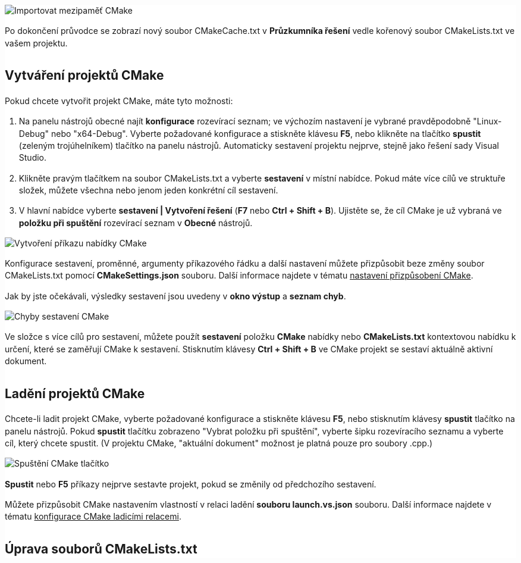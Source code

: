    ![Importovat mezipaměť CMake](media/cmake-import-wizard.png "otevřete Průvodce importem mezipaměti CMake")

   Po dokončení průvodce se zobrazí nový soubor CMakeCache.txt v **Průzkumníka řešení** vedle kořenový soubor CMakeLists.txt ve vašem projektu.

## <a name="building-cmake-projects"></a>Vytváření projektů CMake

Pokud chcete vytvořit projekt CMake, máte tyto možnosti:

1. Na panelu nástrojů obecné najít **konfigurace** rozevírací seznam; ve výchozím nastavení je vybrané pravděpodobně "Linux-Debug" nebo "x64-Debug". Vyberte požadované konfigurace a stiskněte klávesu **F5**, nebo klikněte na tlačítko **spustit** (zeleným trojúhelníkem) tlačítko na panelu nástrojů. Automaticky sestavení projektu nejprve, stejně jako řešení sady Visual Studio.

1. Klikněte pravým tlačítkem na soubor CMakeLists.txt a vyberte **sestavení** v místní nabídce. Pokud máte více cílů ve struktuře složek, můžete všechna nebo jenom jeden konkrétní cíl sestavení.

1. V hlavní nabídce vyberte **sestavení | Vytvoření řešení** (**F7** nebo **Ctrl + Shift + B**). Ujistěte se, že cíl CMake je už vybraná ve **položku při spuštění** rozevírací seznam v **Obecné** nástrojů.

![Vytvoření příkazu nabídky CMake](media/cmake-build-menu.png "CMake vytvoření příkazu nabídky")

Konfigurace sestavení, proměnné, argumenty příkazového řádku a další nastavení můžete přizpůsobit beze změny soubor CMakeLists.txt pomocí **CMakeSettings.json** souboru. Další informace najdete v tématu [nastavení přizpůsobení CMake](customize-cmake-settings.md).

Jak by jste očekávali, výsledky sestavení jsou uvedeny v **okno výstup** a **seznam chyb**.

![Chyby sestavení CMake](media/cmake-build-errors.png "chyby sestavení CMake")

Ve složce s více cílů pro sestavení, můžete použít **sestavení** položku **CMake** nabídky nebo **CMakeLists.txt** kontextovou nabídku k určení, které se zaměřují CMake k sestavení. Stisknutím klávesy **Ctrl + Shift + B** ve CMake projekt se sestaví aktuálně aktivní dokument.

## <a name="debugging-cmake-projects"></a>Ladění projektů CMake

Chcete-li ladit projekt CMake, vyberte požadované konfigurace a stiskněte klávesu **F5**, nebo stisknutím klávesy **spustit** tlačítko na panelu nástrojů. Pokud **spustit** tlačítku zobrazeno "Vybrat položku při spuštění", vyberte šipku rozevíracího seznamu a vyberte cíl, který chcete spustit. (V projektu CMake, "aktuální dokument" možnost je platná pouze pro soubory .cpp.)

![Spuštění CMake tlačítko](media/cmake-run-button.png "CMake spustit tlačítko")

**Spustit** nebo **F5** příkazy nejprve sestavte projekt, pokud se změnily od předchozího sestavení.

Můžete přizpůsobit CMake nastavením vlastností v relaci ladění **souboru launch.vs.json** souboru. Další informace najdete v tématu [konfigurace CMake ladicími relacemi](configure-cmake-debugging-sessions.md).


## <a name="editing-cmakeliststxt-files"></a>Úprava souborů CMakeLists.txt
